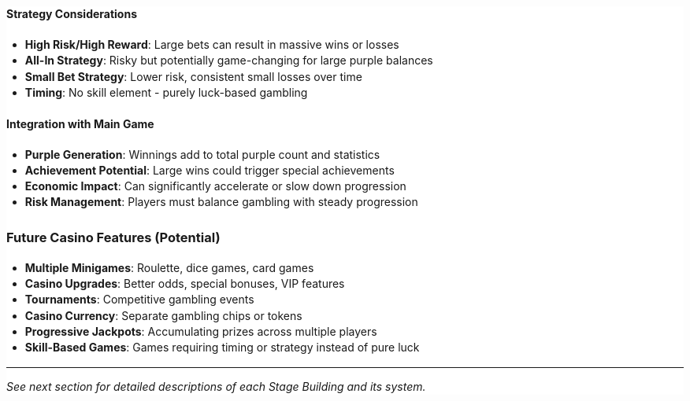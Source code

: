 #### Strategy Considerations
- **High Risk/High Reward**: Large bets can result in massive wins or losses
- **All-In Strategy**: Risky but potentially game-changing for large purple balances
- **Small Bet Strategy**: Lower risk, consistent small losses over time
- **Timing**: No skill element - purely luck-based gambling

#### Integration with Main Game
- **Purple Generation**: Winnings add to total purple count and statistics
- **Achievement Potential**: Large wins could trigger special achievements
- **Economic Impact**: Can significantly accelerate or slow down progression
- **Risk Management**: Players must balance gambling with steady progression

### Future Casino Features (Potential)
- **Multiple Minigames**: Roulette, dice games, card games
- **Casino Upgrades**: Better odds, special bonuses, VIP features
- **Tournaments**: Competitive gambling events
- **Casino Currency**: Separate gambling chips or tokens
- **Progressive Jackpots**: Accumulating prizes across multiple players
- **Skill-Based Games**: Games requiring timing or strategy instead of pure luck

---

*See next section for detailed descriptions of each Stage Building and its system.* 
